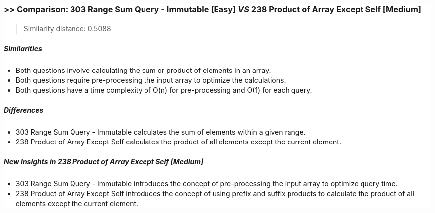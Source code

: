 ### >> Comparison: 303 Range Sum Query - Immutable [Easy] *VS* 238 Product of Array Except Self [Medium]
> Similarity distance: 0.5088
##### Similarities

- Both questions involve calculating the sum or product of elements in an array.
- Both questions require pre-processing the input array to optimize the calculations.
- Both questions have a time complexity of O(n) for pre-processing and O(1) for each query.
##### Differences

- 303 Range Sum Query - Immutable calculates the sum of elements within a given range.
- 238 Product of Array Except Self calculates the product of all elements except the current element.
##### New Insights in 238 Product of Array Except Self [Medium]

- 303 Range Sum Query - Immutable introduces the concept of pre-processing the input array to optimize query time.
- 238 Product of Array Except Self introduces the concept of using prefix and suffix products to calculate the product of all elements except the current element.

